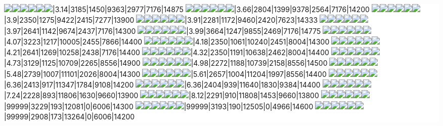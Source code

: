 ![](/item/3153.png)![](/item/6333.png)![](/item/3026.png)![](/item/3142.png)![](/item/1038.png)![](/item/1037.png)|3.14|3185|1450|9363|2977|7176|14875
![](/item/3153.png)![](/item/6333.png)![](/item/3026.png)![](/item/3036.png)![](/item/1001.png)![](/item/1038.png)|3.66|2804|1399|9378|2564|7176|14200
![](/item/3153.png)![](/item/3026.png)![](/item/6630.png)![](/item/6609.png)![](/item/1001.png)![](/item/1038.png)|3.9|2350|1275|9422|2415|7277|13900
![](/item/3153.png)![](/item/3078.png)![](/item/3026.png)![](/item/3071.png)![](/item/1001.png)![](/item/1038.png)|3.91|2281|1172|9460|2420|7623|14333
![](/item/3072.png)![](/item/3026.png)![](/item/6333.png)![](/item/3091.png)![](/item/1001.png)![](/item/1038.png)|3.97|2641|1142|9674|2437|7176|14300
![](/item/3072.png)![](/item/3026.png)![](/item/6333.png)![](/item/3142.png)![](/item/1038.png)![](/item/1037.png)|3.99|3664|1247|9855|2469|7176|14775
![](/item/3026.png)![](/item/6609.png)![](/item/3142.png)![](/item/6333.png)![](/item/1053.png)![](/item/1038.png)|4.07|3223|1217|10005|2455|7866|14400
![](/item/3026.png)![](/item/6333.png)![](/item/6630.png)![](/item/3091.png)![](/item/1001.png)![](/item/1038.png)|4.18|2350|1061|10240|2451|8004|14300
![](/item/3153.png)![](/item/6333.png)![](/item/3026.png)![](/item/3072.png)![](/item/1001.png)![](/item/1038.png)|4.21|2641|1269|10258|2438|7176|14400
![](/item/3153.png)![](/item/3026.png)![](/item/6630.png)![](/item/6333.png)![](/item/1001.png)![](/item/1038.png)|4.32|2350|1191|10638|2462|8004|14400
![](/item/3026.png)![](/item/6333.png)![](/item/3748.png)![](/item/3142.png)![](/item/1053.png)![](/item/1038.png)|4.73|3129|1125|10709|2265|8556|14900
![](/item/3153.png)![](/item/6333.png)![](/item/3026.png)![](/item/3748.png)![](/item/1001.png)![](/item/1038.png)|4.98|2272|1188|10739|2158|8556|14500
![](/item/3072.png)![](/item/3026.png)![](/item/6333.png)![](/item/6630.png)![](/item/1001.png)![](/item/1038.png)|5.48|2739|1007|11101|2026|8004|14300
![](/item/3072.png)![](/item/3026.png)![](/item/3748.png)![](/item/6333.png)![](/item/1001.png)![](/item/1038.png)|5.61|2657|1004|11204|1997|8556|14400
![](/item/3026.png)![](/item/6333.png)![](/item/6630.png)![](/item/3071.png)![](/item/1001.png)![](/item/1038.png)|6.36|2413|917|11347|1784|9108|14200
![](/item/3748.png)![](/item/3026.png)![](/item/6630.png)![](/item/6333.png)![](/item/1001.png)![](/item/1038.png)|6.36|2404|939|11640|1830|9384|14400
![](/item/3071.png)![](/item/3026.png)![](/item/6333.png)![](/item/3748.png)![](/item/1001.png)![](/item/1053.png)|7.24|2228|893|11806|1630|9660|13900
![](/item/3181.png)![](/item/3026.png)![](/item/3748.png)![](/item/6333.png)![](/item/1001.png)![](/item/1053.png)|8.12|2291|910|11808|1453|9660|13800
![](/item/3072.png)![](/item/3026.png)![](/item/3074.png)![](/item/6691.png)![](/item/1001.png)![](/item/1038.png)|99999|3229|193|12081|0|6006|14300
![](/item/3153.png)![](/item/3074.png)![](/item/3072.png)![](/item/6691.png)![](/item/1001.png)![](/item/1038.png)|99999|3193|190|12505|0|4966|14600
![](/item/3153.png)![](/item/3026.png)![](/item/3072.png)![](/item/6691.png)![](/item/1001.png)![](/item/1038.png)|99999|2908|173|13264|0|6006|14200






























